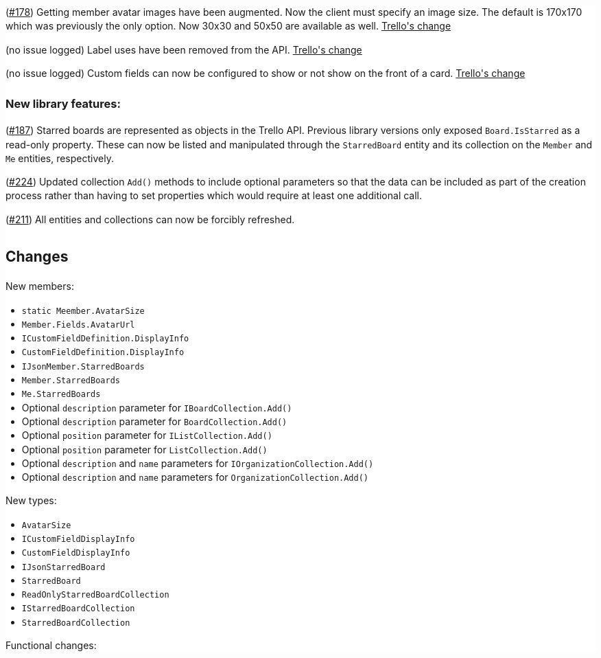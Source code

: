 ([#178](https://github.com/gregsdennis/Manatee.Trello/issues/178)) Getting member avatar images have been augmented. Now the client must specify an image size.  The default is 170x170 which was previously the only option.  Now 30x30 and 50x50 are available as well. [Trello's change](https://trello.com/c/VX8B4ndj)

(no issue logged) Label uses have been removed from the API. [Trello's change](https://trello.com/c/qlIE6fkg)

(no issue logged) Custom fields can now be configured to show or not show on the front of a card. [Trello's change](https://trello.com/c/F3j0G136)

### New library features:

([#187](https://github.com/gregsdennis/Manatee.Trello/issues/187)) Starred boards are represented as objects in the Trello API.  Previous library versions only exposed `Board.IsStarred` as a read-only property.  These can now be listed and manipulated through the `StarredBoard` entity and its collection on the `Member` and `Me` entities, respectively.

([#224](https://github.com/gregsdennis/Manatee.Trello/issues/224)) Updated collection `Add()` methods to include optional parameters so that the data can be included as part of the creation process rather than having to set properties which would require at least one additional call.

([#211](https://github.com/gregsdennis/Manatee.Trello/issues/211)) All entities and collections can now be forcibly refreshed.

## Changes

New members:

- `static Meember.AvatarSize`
- `Member.Fields.AvatarUrl`
- `ICustomFieldDefinition.DisplayInfo`
- `CustomFieldDefinition.DisplayInfo`
- `IJsonMember.StarredBoards`
- `Member.StarredBoards`
- `Me.StarredBoards`
- Optional `description` parameter for `IBoardCollection.Add()`
- Optional `description` parameter for `BoardCollection.Add()`
- Optional `position` parameter for `IListCollection.Add()`
- Optional `position` parameter for `ListCollection.Add()`
- Optional `description` and `name` parameters for `IOrganizationCollection.Add()`
- Optional `description` and `name` parameters for `OrganizationCollection.Add()`

New types:

- `AvatarSize`
- `ICustomFieldDisplayInfo`
- `CustomFieldDisplayInfo`
- `IJsonStarredBoard`
- `StarredBoard`
- `ReadOnlyStarredBoardCollection`
- `IStarredBoardCollection`
- `StarredBoardCollection`

Functional changes:
